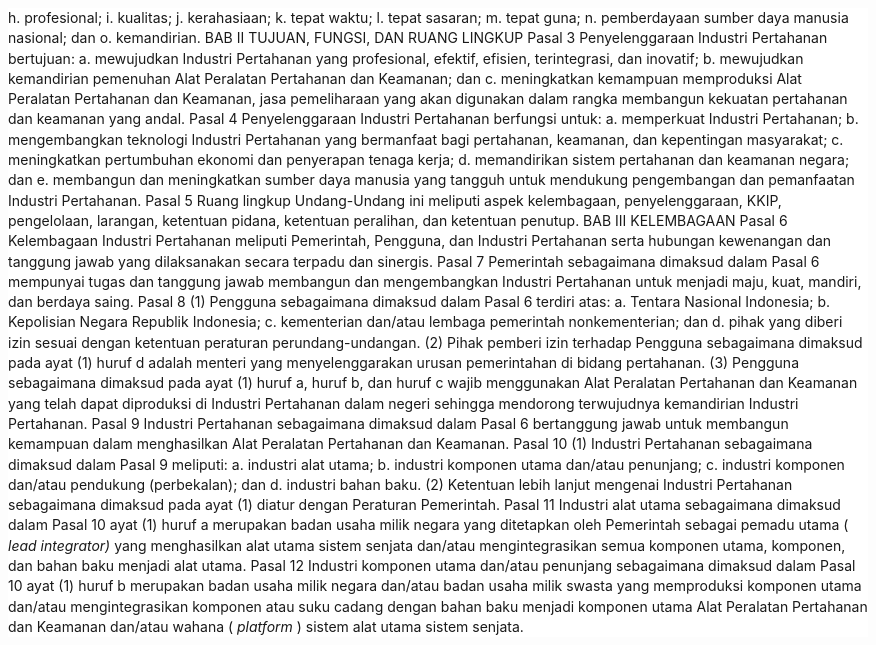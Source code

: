 h. profesional;
i. kualitas;
j. kerahasiaan;
k. tepat waktu;
l. tepat sasaran;
m. tepat guna;
n. pemberdayaan sumber daya manusia nasional; dan
o. kemandirian.
BAB II TUJUAN, FUNGSI, DAN RUANG LINGKUP
Pasal 3
Penyelenggaraan Industri Pertahanan bertujuan:
a. mewujudkan Industri Pertahanan yang profesional, efektif, efisien, terintegrasi, dan inovatif;
b. mewujudkan kemandirian pemenuhan Alat Peralatan Pertahanan dan Keamanan; dan
c. meningkatkan kemampuan memproduksi Alat Peralatan Pertahanan dan Keamanan, jasa pemeliharaan yang akan digunakan dalam rangka membangun kekuatan pertahanan dan keamanan yang andal.
Pasal 4
Penyelenggaraan Industri Pertahanan berfungsi untuk:
a. memperkuat Industri Pertahanan;
b. mengembangkan teknologi Industri Pertahanan yang bermanfaat bagi pertahanan, keamanan, dan kepentingan masyarakat;
c. meningkatkan pertumbuhan ekonomi dan penyerapan tenaga kerja;
d. memandirikan sistem pertahanan dan keamanan negara; dan e. membangun dan meningkatkan sumber daya manusia yang tangguh untuk mendukung pengembangan dan pemanfaatan Industri Pertahanan.
Pasal 5
Ruang lingkup Undang-Undang ini meliputi aspek kelembagaan, penyelenggaraan, KKIP, pengelolaan, larangan, ketentuan pidana, ketentuan peralihan, dan ketentuan penutup.
BAB III KELEMBAGAAN
Pasal 6
Kelembagaan Industri Pertahanan meliputi Pemerintah, Pengguna, dan Industri Pertahanan serta hubungan kewenangan dan tanggung jawab yang dilaksanakan secara terpadu dan sinergis.
Pasal 7
Pemerintah sebagaimana dimaksud dalam Pasal 6 mempunyai tugas dan tanggung jawab membangun dan mengembangkan Industri Pertahanan untuk menjadi maju, kuat, mandiri, dan berdaya saing.
Pasal 8
(1) Pengguna sebagaimana dimaksud dalam Pasal 6 terdiri atas:
a. Tentara Nasional Indonesia;
b. Kepolisian Negara Republik Indonesia;
c. kementerian dan/atau lembaga pemerintah nonkementerian; dan
d. pihak yang diberi izin sesuai dengan ketentuan peraturan perundang-undangan.
(2) Pihak pemberi izin terhadap Pengguna sebagaimana dimaksud pada ayat (1) huruf d adalah menteri yang menyelenggarakan urusan pemerintahan di bidang pertahanan.
(3) Pengguna sebagaimana dimaksud pada ayat (1) huruf a, huruf b, dan huruf c wajib menggunakan Alat Peralatan Pertahanan dan Keamanan yang telah dapat diproduksi di Industri Pertahanan dalam negeri sehingga mendorong terwujudnya kemandirian Industri Pertahanan.
Pasal 9
Industri Pertahanan sebagaimana dimaksud dalam Pasal 6 bertanggung jawab untuk membangun kemampuan dalam menghasilkan Alat Peralatan Pertahanan dan Keamanan.
Pasal 10
(1) Industri Pertahanan sebagaimana dimaksud dalam Pasal 9 meliputi:
a. industri alat utama;
b. industri komponen utama dan/atau penunjang;
c. industri komponen dan/atau pendukung (perbekalan); dan d. industri bahan baku.
(2) Ketentuan lebih lanjut mengenai Industri Pertahanan sebagaimana dimaksud pada ayat (1) diatur dengan Peraturan Pemerintah.
Pasal 11
Industri alat utama sebagaimana dimaksud dalam Pasal 10 ayat (1) huruf a merupakan badan usaha milik negara yang ditetapkan oleh Pemerintah sebagai pemadu utama ( _lead_ _integrator)_ yang menghasilkan alat utama sistem senjata dan/atau mengintegrasikan semua komponen utama, komponen, dan bahan baku menjadi alat utama.
Pasal 12
Industri komponen utama dan/atau penunjang sebagaimana dimaksud dalam Pasal 10 ayat (1) huruf b merupakan badan usaha milik negara dan/atau badan usaha milik swasta yang memproduksi komponen utama dan/atau mengintegrasikan komponen atau suku cadang dengan bahan baku menjadi komponen utama Alat Peralatan Pertahanan dan Keamanan dan/atau wahana ( _platform_ ) sistem alat utama sistem senjata.